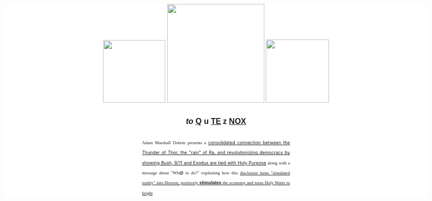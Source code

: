 <div style="text-align: center;"><div style="text-align: center;"><div style="text-align: center;"><div style="text-align: center;"><div style="text-align: center;"><em><a href="http://sendvid.com/v7w7lt2j" target="_blank"><img alt="" border="0" height="127" id="BLOGGER_PHOTO_ID_6467862982089986914" src="reqs/1.bp.blogspot.com/-8_X8bT-azjU/WcJ3HS9fU2I/AAAAAAAAHko/RGvoYUyn0-0L5wPzm-8sUnVhibMTq82qgCK4BGAYYCw/s200/image-799530.png" width="126" /></a>&nbsp;<a href="./HYAMDAI.html" target="_blank"><img alt="" border="0" height="200" id="BLOGGER_PHOTO_ID_6467862998388118162" src="reqs/2.bp.blogspot.com/-ftlYJe-pdLA/WcJ3IPrREpI/AAAAAAAAHkw/ttms1nNGjnU9bwuY_dBuOFWWdEHK0hYzwCK4BGAYYCw/s200/image-702257.png" width="197" /></a>&nbsp;<a href="https://www.facebook.com/MinistryOfForbiddenKnowledge/videos/822202857916957" target="_blank"><img alt="" border="0" height="128" id="BLOGGER_PHOTO_ID_6467863009665556530" src="reqs/1.bp.blogspot.com/-M4YVoYZDOas/WcJ3I5sBIDI/AAAAAAAAHk4/vq-rWSAxKdEmZZzoVm2E1yM5AibiWVVOACK4BGAYYCw/s200/image-705465.png" width="128" /></a></em></div><div style="text-align: start;"><br /></div><div dir="ltr" style="text-align: center;"><div class="gmail_quote"><div dir="ltr"><div class="gmail_quote"><div dir="ltr"><div style="text-align: center;"><div dir="ltr" style="text-align: start;"><div class="gmail_quote"><div dir="ltr"><div class="gmail_quote"><div dir="ltr"><div style="text-align: center;"><div dir="ltr" style="text-align: start;"><div class="gmail_quote"><div dir="ltr"><div class="gmail_quote"><div dir="ltr"><div style="text-align: center;"><strong><span style="font-size: medium;"><em><span style='font-family: "arial narrow" , sans-serif;'>to</span></em><span style='font-family: "arial black" , sans-serif;'>&nbsp;</span><a href="https://en.wikipedia.org/wiki/Totality" style='font-family: "arial black",sans-serif;' target="_blank">Q</a><span style='font-family: "arial black" , sans-serif;'>&nbsp;u&nbsp;</span><a href="./2017-08-03-yesterda.html" style='font-family: "arial black",sans-serif;' target="_blank">TE</a>&nbsp;<span style='font-family: "arial black" , sans-serif;'>z&nbsp;</span><a href="https://en.wiktionary.org/wiki/Nox" style='font-family: "arial black",sans-serif;' target="_blank">NOX</a></span></strong><br /><br /><center><div style="text-align: justify; width: 300px;"><span style="font-size: xx-small;"><span style='font-family: "lora" , serif;'>Adam Marshall Dobrin presents a&nbsp;</span><a class="m_-711930923135450484m_-8543765322917736233m_7925262987953147366m_217939680398837742gmail-m_-8929121179744896863m_-3815609377764581373m_-2380473590010549434m_4080496460232368740m_-2306158605510734454m_5520489710615996080m_4489955158964609043m_3735518403782211527m_7840617502803698442m_-6172662561617293146m_191437952789738914external m_-711930923135450484m_-8543765322917736233m_7925262987953147366m_217939680398837742gmail-m_-8929121179744896863m_-3815609377764581373m_-2380473590010549434m_4080496460232368740m_-2306158605510734454m_5520489710615996080m_4489955158964609043m_3735518403782211527m_7840617502803698442m_-6172662561617293146m_191437952789738914gmail-text" data-saferedirecturl="https://www.google.com/url?hl=en&amp;q=http://input_requred.telesprize.technocrazy.gq/x/c?c%3D1457072%26l%3D98c6abd7-c41e-4aa9-97af-5fa6f7ac0fff%26r%3Db2952b7b-cae3-42a6-9a98-ca791f161c07&amp;source=gmail&amp;ust=1506170382499000&amp;usg=AFQjCNGyxmn-eyP0L3Z_N18s6FFReL5dOA" href="./HYAMDAI.html" rel="nofollow noopener" target="_blank">consolidated connection between the Thunder of Thor, the "rain" of Ra, and revolutionizing democracy by showing Bush, 9/11 and Exodus are tied with Holy Purpose</a><span style='font-family: "lora" , serif;'>&nbsp;along with a message about "Wh</span><strong><span style='font-family: "arial black" , sans-serif;'>@</span></strong><span style='font-family: "lora" , serif;'>&nbsp;to do?" explaining how this&nbsp;</span><a class="m_-711930923135450484m_-8543765322917736233m_7925262987953147366m_217939680398837742gmail-m_-8929121179744896863m_-3815609377764581373m_-2380473590010549434m_4080496460232368740m_-2306158605510734454m_5520489710615996080m_4489955158964609043m_3735518403782211527m_7840617502803698442m_-6172662561617293146m_191437952789738914external m_-711930923135450484m_-8543765322917736233m_7925262987953147366m_217939680398837742gmail-m_-8929121179744896863m_-3815609377764581373m_-2380473590010549434m_4080496460232368740m_-2306158605510734454m_5520489710615996080m_4489955158964609043m_3735518403782211527m_7840617502803698442m_-6172662561617293146m_191437952789738914gmail-text" data-saferedirecturl="https://www.google.com/url?hl=en&amp;q=http://input_requred.telesprize.technocrazy.gq/x/c?c%3D1457072%26l%3Dba80d673-8160-4ae3-af97-d74cfdeb3d9c%26r%3Db2952b7b-cae3-42a6-9a98-ca791f161c07&amp;source=gmail&amp;ust=1506170382499000&amp;usg=AFQjCNGeOMeveLQ6YDvDggyoAmSYefe_Qw" href="./WHO.html" rel="nofollow noopener" target="_blank"><span style='font-family: "lora" , serif;'>disclosure turns "simulated reality" into Heaven, positively&nbsp;</span><strong><span style='font-family: "comic sans ms" , sans-serif;'>stimulates</span></strong><span style='font-family: "lora" , serif;'>&nbsp;the economy and turns Holy Water to bright